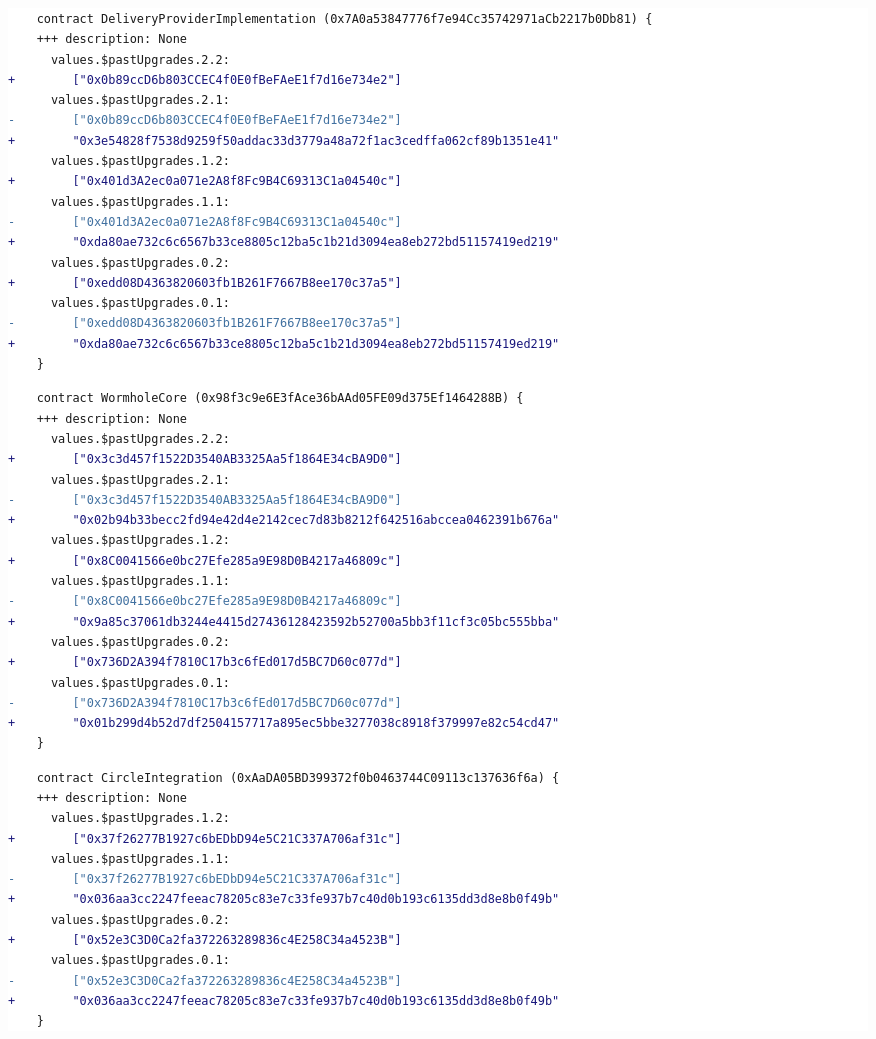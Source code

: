 ```diff
    contract DeliveryProviderImplementation (0x7A0a53847776f7e94Cc35742971aCb2217b0Db81) {
    +++ description: None
      values.$pastUpgrades.2.2:
+        ["0x0b89ccD6b803CCEC4f0E0fBeFAeE1f7d16e734e2"]
      values.$pastUpgrades.2.1:
-        ["0x0b89ccD6b803CCEC4f0E0fBeFAeE1f7d16e734e2"]
+        "0x3e54828f7538d9259f50addac33d3779a48a72f1ac3cedffa062cf89b1351e41"
      values.$pastUpgrades.1.2:
+        ["0x401d3A2ec0a071e2A8f8Fc9B4C69313C1a04540c"]
      values.$pastUpgrades.1.1:
-        ["0x401d3A2ec0a071e2A8f8Fc9B4C69313C1a04540c"]
+        "0xda80ae732c6c6567b33ce8805c12ba5c1b21d3094ea8eb272bd51157419ed219"
      values.$pastUpgrades.0.2:
+        ["0xedd08D4363820603fb1B261F7667B8ee170c37a5"]
      values.$pastUpgrades.0.1:
-        ["0xedd08D4363820603fb1B261F7667B8ee170c37a5"]
+        "0xda80ae732c6c6567b33ce8805c12ba5c1b21d3094ea8eb272bd51157419ed219"
    }
```

```diff
    contract WormholeCore (0x98f3c9e6E3fAce36bAAd05FE09d375Ef1464288B) {
    +++ description: None
      values.$pastUpgrades.2.2:
+        ["0x3c3d457f1522D3540AB3325Aa5f1864E34cBA9D0"]
      values.$pastUpgrades.2.1:
-        ["0x3c3d457f1522D3540AB3325Aa5f1864E34cBA9D0"]
+        "0x02b94b33becc2fd94e42d4e2142cec7d83b8212f642516abccea0462391b676a"
      values.$pastUpgrades.1.2:
+        ["0x8C0041566e0bc27Efe285a9E98D0B4217a46809c"]
      values.$pastUpgrades.1.1:
-        ["0x8C0041566e0bc27Efe285a9E98D0B4217a46809c"]
+        "0x9a85c37061db3244e4415d27436128423592b52700a5bb3f11cf3c05bc555bba"
      values.$pastUpgrades.0.2:
+        ["0x736D2A394f7810C17b3c6fEd017d5BC7D60c077d"]
      values.$pastUpgrades.0.1:
-        ["0x736D2A394f7810C17b3c6fEd017d5BC7D60c077d"]
+        "0x01b299d4b52d7df2504157717a895ec5bbe3277038c8918f379997e82c54cd47"
    }
```

```diff
    contract CircleIntegration (0xAaDA05BD399372f0b0463744C09113c137636f6a) {
    +++ description: None
      values.$pastUpgrades.1.2:
+        ["0x37f26277B1927c6bEDbD94e5C21C337A706af31c"]
      values.$pastUpgrades.1.1:
-        ["0x37f26277B1927c6bEDbD94e5C21C337A706af31c"]
+        "0x036aa3cc2247feeac78205c83e7c33fe937b7c40d0b193c6135dd3d8e8b0f49b"
      values.$pastUpgrades.0.2:
+        ["0x52e3C3D0Ca2fa372263289836c4E258C34a4523B"]
      values.$pastUpgrades.0.1:
-        ["0x52e3C3D0Ca2fa372263289836c4E258C34a4523B"]
+        "0x036aa3cc2247feeac78205c83e7c33fe937b7c40d0b193c6135dd3d8e8b0f49b"
    }
```
